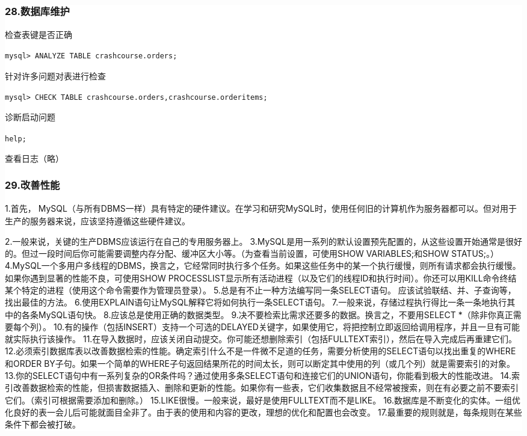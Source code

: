 

### 28.数据库维护

检查表键是否正确

~~~~
mysql> ANALYZE TABLE crashcourse.orders;
~~~~

针对许多问题对表进行检查

~~~
mysql> CHECK TABLE crashcourse.orders,crashcourse.orderitems;
~~~

诊断启动问题

~~~
help;

~~~

查看日志（略）

### 29.改善性能

1.首先， MySQL（与所有DBMS一样）具有特定的硬件建议。在学习和研究MySQL时，使用任何旧的计算机作为服务器都可以。但对用于生产的服务器来说，应该坚持遵循这些硬件建议。

2.一般来说，关键的生产DBMS应该运行在自己的专用服务器上。
3.MySQL是用一系列的默认设置预先配置的，从这些设置开始通常是很好的。但过一段时间后你可能需要调整内存分配、缓冲区大小等。（为查看当前设置，可使用SHOW VARIABLES;和SHOW STATUS;。）
4.MySQL一个多用户多线程的DBMS，换言之，它经常同时执行多个任务。如果这些任务中的某一个执行缓慢，则所有请求都会执行缓慢。如果你遇到显著的性能不良，可使用SHOW PROCESSLIST显示所有活动进程（以及它们的线程ID和执行时间）。你还可以用KILL命令终结某个特定的进程（使用这个命令需要作为管理员登录）。
5.总是有不止一种方法编写同一条SELECT语句。 应该试验联结、并、子查询等，找出最佳的方法。
6.使用EXPLAIN语句让MySQL解释它将如何执行一条SELECT语句。
7.一般来说，存储过程执行得比一条一条地执行其中的各条MySQL语句快。
8.应该总是使用正确的数据类型。
9.决不要检索比需求还要多的数据。换言之，不要用SELECT *（除非你真正需要每个列）。
10.有的操作（包括INSERT）支持一个可选的DELAYED关键字，如果使用它，将把控制立即返回给调用程序，并且一旦有可能就实际执行该操作。
11.在导入数据时，应该关闭自动提交。你可能还想删除索引（包括FULLTEXT索引），然后在导入完成后再重建它们。
12.必须索引数据库表以改善数据检索的性能。确定索引什么不是一件微不足道的任务，需要分析使用的SELECT语句以找出重复的WHERE和ORDER BY子句。如果一个简单的WHERE子句返回结果所花的时间太长，则可以断定其中使用的列（或几个列）就是需要索引的对象。
13.你的SELECT语句中有一系列复杂的OR条件吗？通过使用多条SELECT语句和连接它们的UNION语句，你能看到极大的性能改进。
14.索引改善数据检索的性能，但损害数据插入、删除和更新的性能。如果你有一些表，它们收集数据且不经常被搜索，则在有必要之前不要索引它们。（索引可根据需要添加和删除。）
15.LIKE很慢。一般来说，最好是使用FULLTEXT而不是LIKE。
16.数据库是不断变化的实体。一组优化良好的表一会儿后可能就面目全非了。由于表的使用和内容的更改，理想的优化和配置也会改变。
17.最重要的规则就是，每条规则在某些条件下都会被打破。
